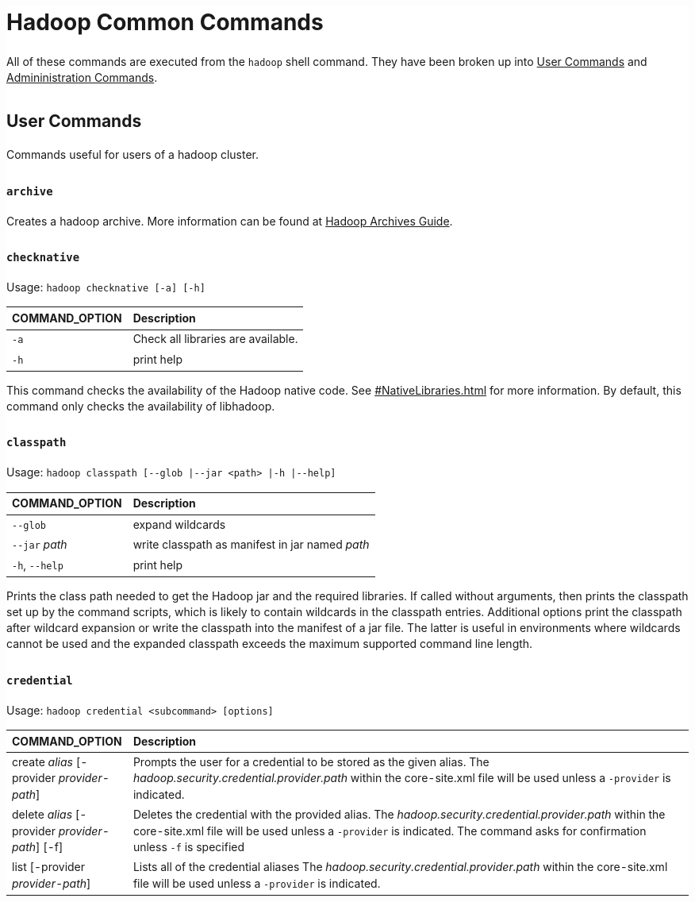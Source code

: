 Hadoop Common Commands
======================

All of these commands are executed from the `hadoop` shell command. They have been broken up into [User Commands](#User_Commands) and [Admininistration Commands](#Administration_Commands).

User Commands
-------------

Commands useful for users of a hadoop cluster.

### `archive`

Creates a hadoop archive. More information can be found at [Hadoop Archives Guide](../../hadoop-mapreduce-client/hadoop-mapreduce-client-core/HadoopArchives.html).

### `checknative`

Usage: `hadoop checknative [-a] [-h] `

| COMMAND\_OPTION | Description |
|:---- |:---- |
| `-a` | Check all libraries are available. |
| `-h` | print help |

This command checks the availability of the Hadoop native code. See [\#NativeLibraries.html](#NativeLibraries.html) for more information. By default, this command only checks the availability of libhadoop.

### `classpath`

Usage: `hadoop classpath [--glob |--jar <path> |-h |--help]`

| COMMAND\_OPTION | Description |
|:---- |:---- |
| `--glob` | expand wildcards |
| `--jar` *path* | write classpath as manifest in jar named *path* |
| `-h`, `--help` | print help |

Prints the class path needed to get the Hadoop jar and the required libraries. If called without arguments, then prints the classpath set up by the command scripts, which is likely to contain wildcards in the classpath entries. Additional options print the classpath after wildcard expansion or write the classpath into the manifest of a jar file. The latter is useful in environments where wildcards cannot be used and the expanded classpath exceeds the maximum supported command line length.

### `credential`

Usage: `hadoop credential <subcommand> [options]`

| COMMAND\_OPTION | Description |
|:---- |:---- |
| create *alias* [-provider *provider-path*] | Prompts the user for a credential to be stored as the given alias. The *hadoop.security.credential.provider.path* within the core-site.xml file will be used unless a `-provider` is indicated. |
| delete *alias* [-provider *provider-path*] [-f] | Deletes the credential with the provided alias. The *hadoop.security.credential.provider.path* within the core-site.xml file will be used unless a `-provider` is indicated. The command asks for confirmation unless `-f` is specified |
| list [-provider *provider-path*] | Lists all of the credential aliases The *hadoop.security.credential.provider.path* within the core-site.xml file will be used unless a `-provider` is indicated. |
